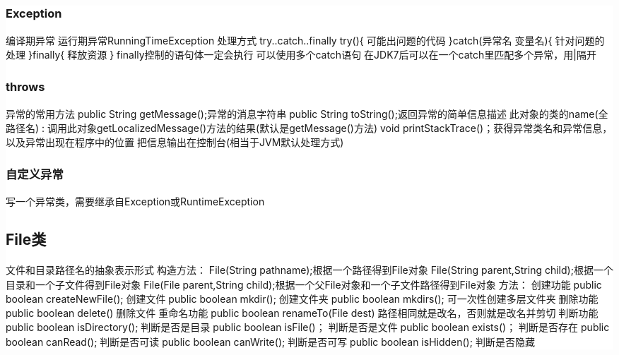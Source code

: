 ### Exception
编译期异常
运行期异常RunningTimeException
处理方式
    try..catch..finally
    try(){
        可能出问题的代码
    }catch(异常名 变量名){
        针对问题的处理
    }finally{
        释放资源
    }
    finally控制的语句体一定会执行
    可以使用多个catch语句
    在JDK7后可以在一个catch里匹配多个异常，用|隔开
    
### throws
异常的常用方法
public String getMessage();异常的消息字符串
public String toString();返回异常的简单信息描述
    此对象的类的name(全路径名)
    : 
    调用此对象getLocalizedMessage()方法的结果(默认是getMessage()方法)
void printStackTrace()；获得异常类名和异常信息，以及异常出现在程序中的位置
    把信息输出在控制台(相当于JVM默认处理方式)

### 自定义异常
写一个异常类，需要继承自Exception或RuntimeException
	
## File类
文件和目录路径名的抽象表示形式
构造方法：
    File(String pathname);根据一个路径得到File对象
    File(String parent,String child);根据一个目录和一个子文件得到File对象
    File(File parent,String child);根据一个父File对象和一个子文件路径得到File对象
方法：
    创建功能
        public boolean createNewFile();
            创建文件
        public boolean mkdir();
            创建文件夹
        public boolean mkdirs();
            可一次性创建多层文件夹
    删除功能
        public boolean delete()
            删除文件
    重命名功能
        public boolean renameTo(File dest)
            路径相同就是改名，否则就是改名并剪切
    判断功能
        public boolean isDirectory();
            判断是否是目录
        public boolean isFile()；
            判断是否是文件
        public boolean exists()；
            判断是否存在
        public boolean canRead();
            判断是否可读
        public boolean canWrite();
            判断是否可写
        public boolean isHidden();
            判断是否隐藏